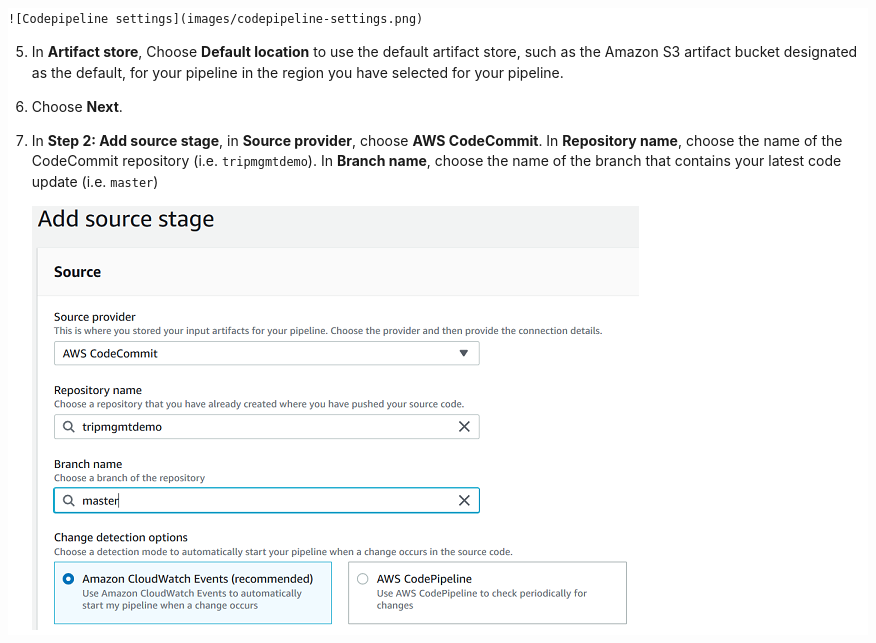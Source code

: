     ![Codepipeline settings](images/codepipeline-settings.png)

5. In **Artifact store**, Choose **Default location** to use the default artifact store, such as the Amazon S3 artifact bucket designated as the default, for your pipeline in the region you have selected for your pipeline.
6. Choose **Next**.
7. In **Step 2: Add source stage**, in **Source provider**, choose **AWS CodeCommit**. In **Repository name**, choose the name of the CodeCommit repository (i.e. `tripmgmtdemo`). In **Branch name**, choose the name of the branch that contains your latest code update (i.e. `master`)

    ![Codepipeline Source stage](images/codepipeline-source-stage.png)
